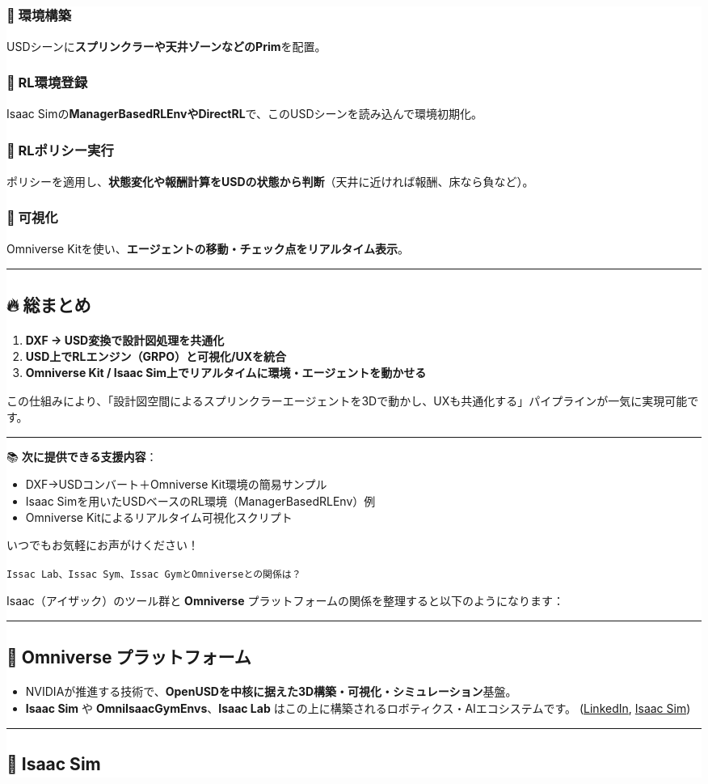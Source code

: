 ### 🔹 環境構築

USDシーンに**スプリンクラーや天井ゾーンなどのPrim**を配置。

### 🔹 RL環境登録

Isaac Simの**ManagerBasedRLEnvやDirectRL**で、このUSDシーンを読み込んで環境初期化。

### 🔹 RLポリシー実行

ポリシーを適用し、**状態変化や報酬計算をUSDの状態から判断**（天井に近ければ報酬、床なら負など）。

### 🔹 可視化

Omniverse Kitを使い、**エージェントの移動・チェック点をリアルタイム表示**。

---

## 🔥 総まとめ

1. **DXF → USD変換で設計図処理を共通化**
2. **USD上でRLエンジン（GRPO）と可視化/UXを統合**
3. **Omniverse Kit / Isaac Sim上でリアルタイムに環境・エージェントを動かせる**

この仕組みにより、「設計図空間によるスプリンクラーエージェントを3Dで動かし、UXも共通化する」パイプラインが一気に実現可能です。

---

📚 **次に提供できる支援内容**：

* DXF→USDコンバート＋Omniverse Kit環境の簡易サンプル
* Isaac Simを用いたUSDベースのRL環境（ManagerBasedRLEnv）例
* Omniverse Kitによるリアルタイム可視化スクリプト

いつでもお気軽にお声がけください！

[1]: https://www.nvidia.com/en-us/omniverse/?utm_source=chatgpt.com "Omniverse Platform for OpenUSD - NVIDIA"
[2]: https://isaac-sim.github.io/IsaacLab/main/source/tutorials/03_envs/policy_inference_in_usd.html?utm_source=chatgpt.com "Policy Inference in USD Environment — Isaac Lab Documentation"
[3]: https://kikobot.com/nvidia-omniverse-a-revolutionary-platform-for-3d-simulation-and-ai-development/?utm_source=chatgpt.com "NVIDIA Omniverse: A Revolutionary Platform for 3D Simulation and ..."


```
Issac Lab、Issac Sym、Issac GymとOmniverseとの関係は？
```

Isaac（アイザック）のツール群と **Omniverse** プラットフォームの関係を整理すると以下のようになります：

---

## 🔹 Omniverse プラットフォーム

* NVIDIAが推進する技術で、**OpenUSDを中核に据えた3D構築・可視化・シミュレーション**基盤。
* **Isaac Sim** や **OmniIsaacGymEnvs**、**Isaac Lab** はこの上に構築されるロボティクス・AIエコシステムです。 ([LinkedIn][1], [Isaac Sim][2])

---

## 🔹 Isaac Sim


[1]: https://www.linkedin.com/posts/shanereetz_openusd-activity-7269342047247953920-rg2z?utm_source=chatgpt.com "Shane Reetz's Post - LinkedIn"
[2]: https://isaac-sim.github.io/IsaacLab/main/source/setup/ecosystem.html?utm_source=chatgpt.com "Isaac Lab Ecosystem"
[3]: https://github.com/isaac-sim/OmniIsaacGymEnvs?utm_source=chatgpt.com "Reinforcement Learning Environments for Omniverse Isaac Gym"
[4]: https://docs.isaacsim.omniverse.nvidia.com/latest/isaac_lab_tutorials/index.html?utm_source=chatgpt.com "Isaac Lab - Isaac Sim Documentation"